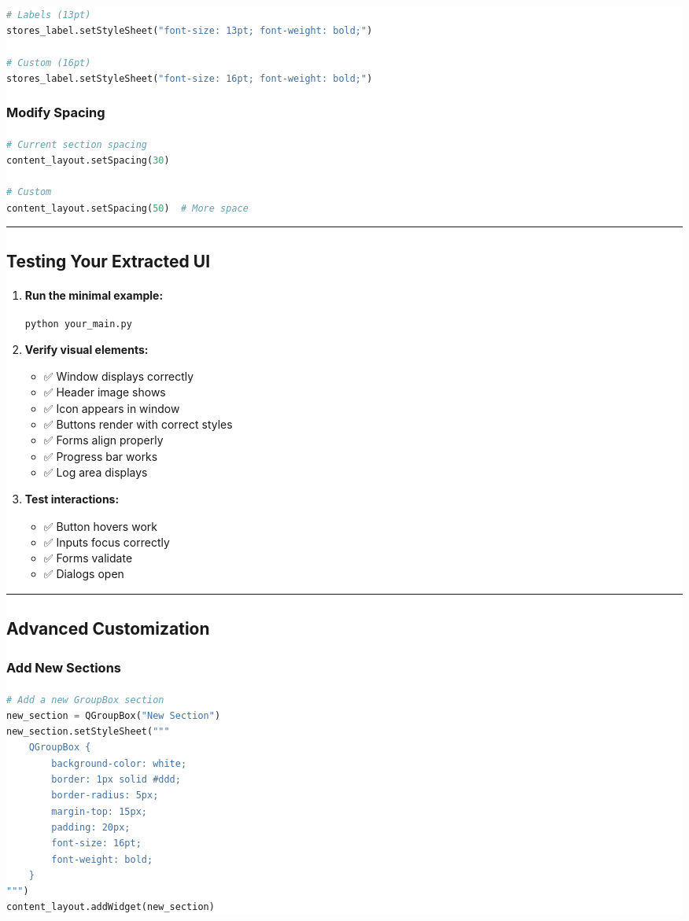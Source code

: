 ```python
# Labels (13pt)
stores_label.setStyleSheet("font-size: 13pt; font-weight: bold;")

# Custom (16pt)
stores_label.setStyleSheet("font-size: 16pt; font-weight: bold;")
```

### Modify Spacing

```python
# Current section spacing
content_layout.setSpacing(30)

# Custom
content_layout.setSpacing(50)  # More space
```

---

## Testing Your Extracted UI

1. **Run the minimal example:**
   ```bash
   python your_main.py
   ```

2. **Verify visual elements:**
   - ✅ Window displays correctly
   - ✅ Header image shows
   - ✅ Icon appears in window
   - ✅ Buttons render with correct styles
   - ✅ Forms align properly
   - ✅ Progress bar works
   - ✅ Log area displays

3. **Test interactions:**
   - ✅ Button hovers work
   - ✅ Inputs focus correctly
   - ✅ Forms validate
   - ✅ Dialogs open

---

## Advanced Customization

### Add New Sections

```python
# Add a new GroupBox section
new_section = QGroupBox("New Section")
new_section.setStyleSheet("""
    QGroupBox {
        background-color: white;
        border: 1px solid #ddd;
        border-radius: 5px;
        margin-top: 15px;
        padding: 20px;
        font-size: 16pt;
        font-weight: bold;
    }
""")
content_layout.addWidget(new_section)
```
